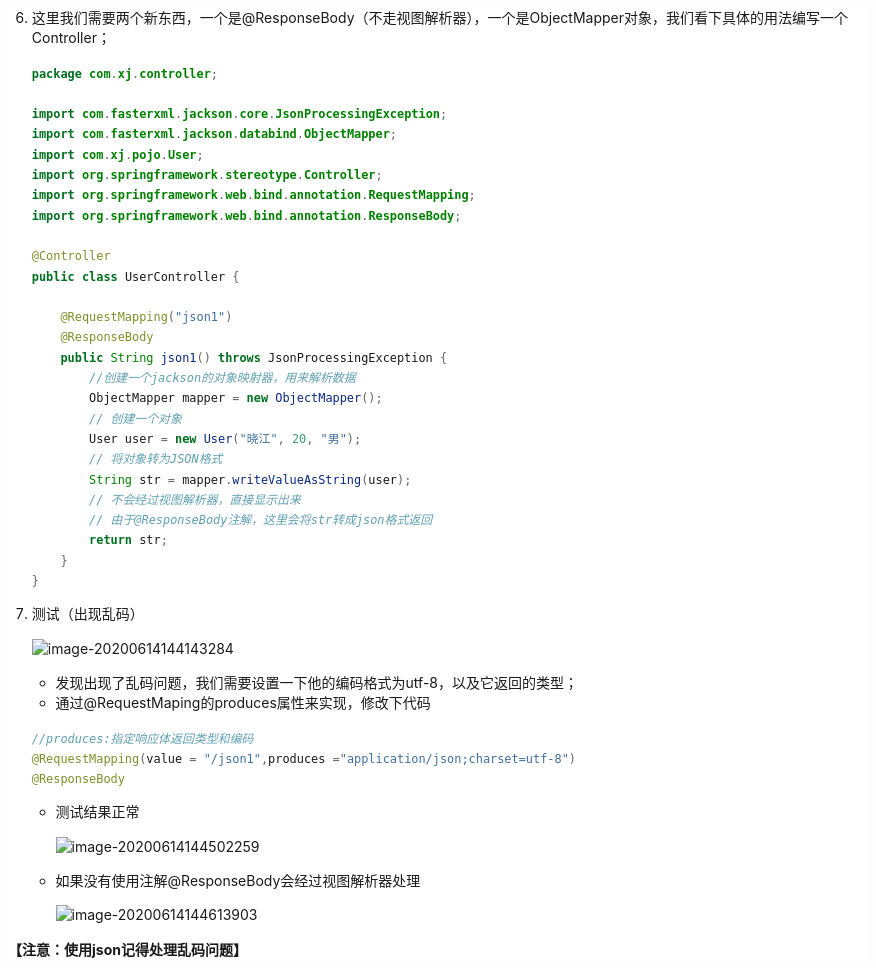 6. 这里我们需要两个新东西，一个是@ResponseBody（不走视图解析器），一个是ObjectMapper对象，我们看下具体的用法编写一个Controller；

   ```java
   package com.xj.controller;
   
   import com.fasterxml.jackson.core.JsonProcessingException;
   import com.fasterxml.jackson.databind.ObjectMapper;
   import com.xj.pojo.User;
   import org.springframework.stereotype.Controller;
   import org.springframework.web.bind.annotation.RequestMapping;
   import org.springframework.web.bind.annotation.ResponseBody;
   
   @Controller
   public class UserController {
   
       @RequestMapping("json1")
       @ResponseBody
       public String json1() throws JsonProcessingException {
           //创建一个jackson的对象映射器，用来解析数据
           ObjectMapper mapper = new ObjectMapper();
           // 创建一个对象
           User user = new User("晓江", 20, "男");
           // 将对象转为JSON格式
           String str = mapper.writeValueAsString(user);
           // 不会经过视图解析器，直接显示出来
           // 由于@ResponseBody注解，这里会将str转成json格式返回
           return str;
       }
   }
   ```

7. 测试（出现乱码）

   ![image-20200614144143284](.\Ajax和JSON.assets\image-20200614144143284-1595425401176.png)

   - 发现出现了乱码问题，我们需要设置一下他的编码格式为utf-8，以及它返回的类型；
   - 通过@RequestMaping的produces属性来实现，修改下代码

   ```java
   //produces:指定响应体返回类型和编码
   @RequestMapping(value = "/json1",produces ="application/json;charset=utf-8")
   @ResponseBody
   ```

   - 测试结果正常

     ![image-20200614144502259](.\Ajax和JSON.assets\image-20200614144502259-1595425401177.png)

   - 如果没有使用注解@ResponseBody会经过视图解析器处理

     ![image-20200614144613903](.\Ajax和JSON.assets\image-20200614144613903-1595425401177.png)

**【注意：使用json记得处理乱码问题】**


